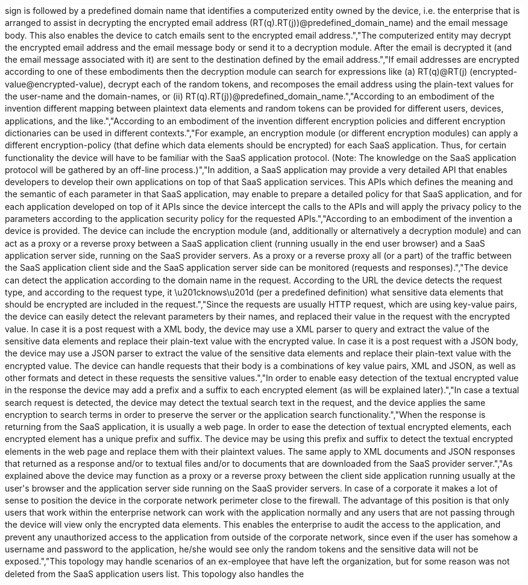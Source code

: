 sign is followed by a predefined domain name that identifies a computerized entity owned by the device, i.e. the enterprise that is arranged to assist in decrypting the encrypted email address (RT(q).RT(j))@predefined_domain_name) and the email message body. This also enables the device to catch emails sent to the encrypted email address.","The computerized entity may decrypt the encrypted email address and the email message body or send it to a decryption module. After the email is decrypted it (and the email message associated with it) are sent to the destination defined by the email address.","If email addresses are encrypted according to one of these embodiments then the decryption module can search for expressions like (a) RT(q)@RT(j) (encrypted-value@encrypted-value), decrypt each of the random tokens, and recomposes the email address using the plain-text values for the user-name and the domain-names, or (ii) RT(q).RT(j))@predefined_domain_name.","According to an embodiment of the invention different mapping between plaintext data elements and random tokens can be provided for different users, devices, applications, and the like.","According to an embodiment of the invention different encryption policies and different encryption dictionaries can be used in different contexts.","For example, an encryption module (or different encryption modules) can apply a different encryption-policy (that define which data elements should be encrypted) for each SaaS application. Thus, for certain functionality the device will have to be familiar with the SaaS application protocol. (Note: The knowledge on the SaaS application protocol will be gathered by an off-line process.)","In addition, a SaaS application may provide a very detailed API that enables developers to develop their own applications on top of that SaaS application services. This APIs which defines the meaning and the semantic of each parameter in that SaaS application, may enable to prepare a detailed policy for that SaaS application, and for each application developed on top of it APIs since the device intercept the calls to the APIs and will apply the privacy policy to the parameters according to the application security policy for the requested APIs.","According to an embodiment of the invention a device is provided. The device can include the encryption module (and, additionally or alternatively a decryption module) and can act as a proxy or a reverse proxy between a SaaS application client (running usually in the end user browser) and a SaaS application server side, running on the SaaS provider servers. As a proxy or a reverse proxy all (or a part) of the traffic between the SaaS application client side and the SaaS application server side can be monitored (requests and responses).","The device can detect the application according to the domain name in the request. According to the URL the device detects the request type, and according to the request type, it \u201cknows\u201d (per a predefined definition) what sensitive data elements that should be encrypted are included in the request.","Since the requests are usually HTTP request, which are using key-value pairs, the device can easily detect the relevant parameters by their names, and replaced their value in the request with the encrypted value. In case it is a post request with a XML body, the device may use a XML parser to query and extract the value of the sensitive data elements and replace their plain-text value with the encrypted value. In case it is a post request with a JSON body, the device may use a JSON parser to extract the value of the sensitive data elements and replace their plain-text value with the encrypted value. The device can handle requests that their body is a combinations of key value pairs, XML and JSON, as well as other formats and detect in these requests the sensitive values.","In order to enable easy detection of the textual encrypted value in the response the device may add a prefix and a suffix to each encrypted element (as will be explained later).","In case a textual search request is detected, the device may detect the textual search text in the request, and the device applies the same encryption to search terms in order to preserve the server or the application search functionality.","When the response is returning from the SaaS application, it is usually a web page. In order to ease the detection of textual encrypted elements, each encrypted element has a unique prefix and suffix. The device may be using this prefix and suffix to detect the textual encrypted elements in the web page and replace them with their plaintext values. The same apply to XML documents and JSON responses that returned as a response and\/or to textual files and\/or to documents that are downloaded from the SaaS provider server.","As explained above the device may function as a proxy or a reverse proxy between the client side application running usually at the user's browser and the application server side running on the SaaS provider servers. In case of a corporate it makes a lot of sense to position the device in the corporate network perimeter close to the firewall. The advantage of this position is that only users that work within the enterprise network can work with the application normally and any users that are not passing through the device will view only the encrypted data elements. This enables the enterprise to audit the access to the application, and prevent any unauthorized access to the application from outside of the corporate network, since even if the user has somehow a username and password to the application, he\/she would see only the random tokens and the sensitive data will not be exposed.","This topology may handle scenarios of an ex-employee that have left the organization, but for some reason was not deleted from the SaaS application users list. This topology also handles the